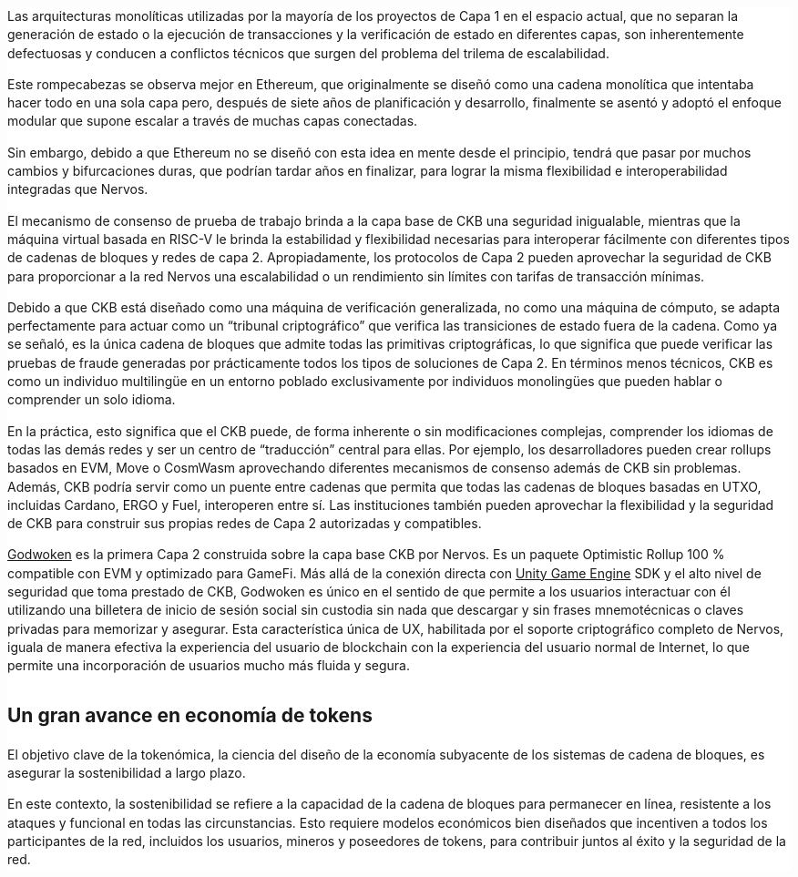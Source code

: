 Las arquitecturas monolíticas utilizadas por la mayoría de los proyectos de Capa 1 en el espacio actual, que no separan la generación de estado o la ejecución de transacciones y la verificación de estado en diferentes capas, son inherentemente defectuosas y conducen a conflictos técnicos que surgen del problema del trilema de escalabilidad.

Este rompecabezas se observa mejor en Ethereum, que originalmente se diseñó como una cadena monolítica que intentaba hacer todo en una sola capa pero, después de siete años de planificación y desarrollo, finalmente se asentó y adoptó el enfoque modular que supone escalar a través de muchas capas conectadas.

Sin embargo, debido a que Ethereum no se diseñó con esta idea en mente desde el principio, tendrá que pasar por muchos cambios y bifurcaciones duras, que podrían tardar años en finalizar, para lograr la misma flexibilidad e interoperabilidad integradas que Nervos.

El mecanismo de consenso de prueba de trabajo brinda a la capa base de CKB una seguridad inigualable, mientras que la máquina virtual basada en RISC-V le brinda la estabilidad y flexibilidad necesarias para interoperar fácilmente con diferentes tipos de cadenas de bloques y redes de capa 2. Apropiadamente, los protocolos de Capa 2 pueden aprovechar la seguridad de CKB para proporcionar a la red Nervos una escalabilidad o un rendimiento sin límites con tarifas de transacción mínimas.

Debido a que CKB está diseñado como una máquina de verificación generalizada, no como una máquina de cómputo, se adapta perfectamente para actuar como un “tribunal criptográfico” que verifica las transiciones de estado fuera de la cadena. Como ya se señaló, es la única cadena de bloques que admite todas las primitivas criptográficas, lo que significa que puede verificar las pruebas de fraude generadas por prácticamente todos los tipos de soluciones de Capa 2. En términos menos técnicos, CKB es como un individuo multilingüe en un entorno poblado exclusivamente por individuos monolingües que pueden hablar o comprender un solo idioma.

En la práctica, esto significa que el CKB puede, de forma inherente o sin modificaciones complejas, comprender los idiomas de todas las demás redes y ser un centro de “traducción” central para ellas. Por ejemplo, los desarrolladores pueden crear rollups basados en EVM, Move o CosmWasm aprovechando diferentes mecanismos de consenso además de CKB sin problemas. Además, CKB podría servir como un puente entre cadenas que permita que todas las cadenas de bloques basadas en UTXO, incluidas Cardano, ERGO y Fuel, interoperen entre sí. Las instituciones también pueden aprovechar la flexibilidad y la seguridad de CKB para construir sus propias redes de Capa 2 autorizadas y compatibles.

[Godwoken](https://www.godwoken.com/) es la primera Capa 2 construida sobre la capa base CKB por Nervos. Es un paquete Optimistic Rollup 100 % compatible con EVM y optimizado para GameFi. Más allá de la conexión directa con [Unity Game Engine](https://unity.com/) SDK y el alto nivel de seguridad que toma prestado de CKB, Godwoken es único en el sentido de que permite a los usuarios interactuar con él utilizando una billetera de inicio de sesión social sin custodia sin nada que descargar y sin frases mnemotécnicas o claves privadas para memorizar y asegurar. Esta característica única de UX, habilitada por el soporte criptográfico completo de Nervos, iguala de manera efectiva la experiencia del usuario de blockchain con la experiencia del usuario normal de Internet, lo que permite una incorporación de usuarios mucho más fluida y segura.


## Un gran avance en economía de tokens

El objetivo clave de la tokenómica, la ciencia del diseño de la economía subyacente de los sistemas de cadena de bloques, es asegurar la sostenibilidad a largo plazo.

En este contexto, la sostenibilidad se refiere a la capacidad de la cadena de bloques para permanecer en línea, resistente a los ataques y funcional en todas las circunstancias. Esto requiere modelos económicos bien diseñados que incentiven a todos los participantes de la red, incluidos los usuarios, mineros y poseedores de tokens, para contribuir juntos al éxito y la seguridad de la red.
